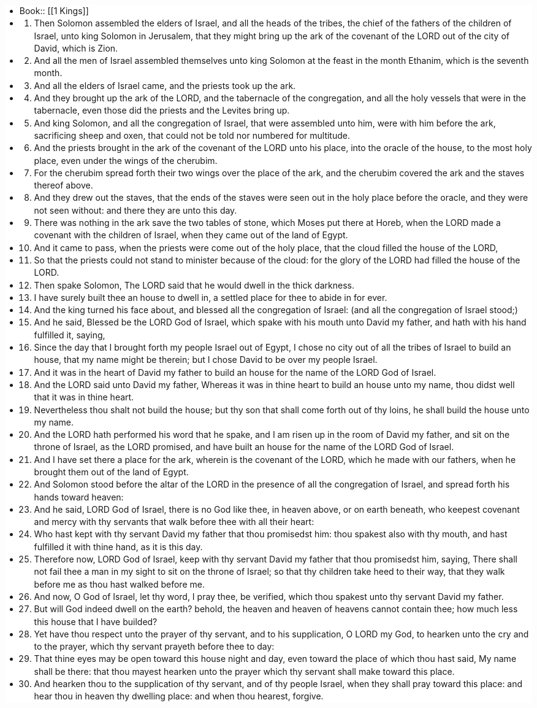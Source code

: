 - Book:: [[1 Kings]]
- 1. Then Solomon assembled the elders of Israel, and all the heads of the tribes, the chief of the fathers of the children of Israel, unto king Solomon in Jerusalem, that they might bring up the ark of the covenant of the LORD out of the city of David, which is Zion.
- 2. And all the men of Israel assembled themselves unto king Solomon at the feast in the month Ethanim, which is the seventh month.
- 3. And all the elders of Israel came, and the priests took up the ark.
- 4. And they brought up the ark of the LORD, and the tabernacle of the congregation, and all the holy vessels that were in the tabernacle, even those did the priests and the Levites bring up.
- 5. And king Solomon, and all the congregation of Israel, that were assembled unto him, were with him before the ark, sacrificing sheep and oxen, that could not be told nor numbered for multitude.
- 6. And the priests brought in the ark of the covenant of the LORD unto his place, into the oracle of the house, to the most holy place, even under the wings of the cherubim.
- 7. For the cherubim spread forth their two wings over the place of the ark, and the cherubim covered the ark and the staves thereof above.
- 8. And they drew out the staves, that the ends of the staves were seen out in the holy place before the oracle, and they were not seen without: and there they are unto this day.
- 9. There was nothing in the ark save the two tables of stone, which Moses put there at Horeb, when the LORD made a covenant with the children of Israel, when they came out of the land of Egypt.
- 10. And it came to pass, when the priests were come out of the holy place, that the cloud filled the house of the LORD,
- 11. So that the priests could not stand to minister because of the cloud: for the glory of the LORD had filled the house of the LORD.
- 12. Then spake Solomon, The LORD said that he would dwell in the thick darkness.
- 13. I have surely built thee an house to dwell in, a settled place for thee to abide in for ever.
- 14. And the king turned his face about, and blessed all the congregation of Israel: (and all the congregation of Israel stood;)
- 15. And he said, Blessed be the LORD God of Israel, which spake with his mouth unto David my father, and hath with his hand fulfilled it, saying,
- 16. Since the day that I brought forth my people Israel out of Egypt, I chose no city out of all the tribes of Israel to build an house, that my name might be therein; but I chose David to be over my people Israel.
- 17. And it was in the heart of David my father to build an house for the name of the LORD God of Israel.
- 18. And the LORD said unto David my father, Whereas it was in thine heart to build an house unto my name, thou didst well that it was in thine heart.
- 19. Nevertheless thou shalt not build the house; but thy son that shall come forth out of thy loins, he shall build the house unto my name.
- 20. And the LORD hath performed his word that he spake, and I am risen up in the room of David my father, and sit on the throne of Israel, as the LORD promised, and have built an house for the name of the LORD God of Israel.
- 21. And I have set there a place for the ark, wherein is the covenant of the LORD, which he made with our fathers, when he brought them out of the land of Egypt.
- 22. And Solomon stood before the altar of the LORD in the presence of all the congregation of Israel, and spread forth his hands toward heaven:
- 23. And he said, LORD God of Israel, there is no God like thee, in heaven above, or on earth beneath, who keepest covenant and mercy with thy servants that walk before thee with all their heart:
- 24. Who hast kept with thy servant David my father that thou promisedst him: thou spakest also with thy mouth, and hast fulfilled it with thine hand, as it is this day.
- 25. Therefore now, LORD God of Israel, keep with thy servant David my father that thou promisedst him, saying, There shall not fail thee a man in my sight to sit on the throne of Israel; so that thy children take heed to their way, that they walk before me as thou hast walked before me.
- 26. And now, O God of Israel, let thy word, I pray thee, be verified, which thou spakest unto thy servant David my father.
- 27. But will God indeed dwell on the earth? behold, the heaven and heaven of heavens cannot contain thee; how much less this house that I have builded?
- 28. Yet have thou respect unto the prayer of thy servant, and to his supplication, O LORD my God, to hearken unto the cry and to the prayer, which thy servant prayeth before thee to day:
- 29. That thine eyes may be open toward this house night and day, even toward the place of which thou hast said, My name shall be there: that thou mayest hearken unto the prayer which thy servant shall make toward this place.
- 30. And hearken thou to the supplication of thy servant, and of thy people Israel, when they shall pray toward this place: and hear thou in heaven thy dwelling place: and when thou hearest, forgive.